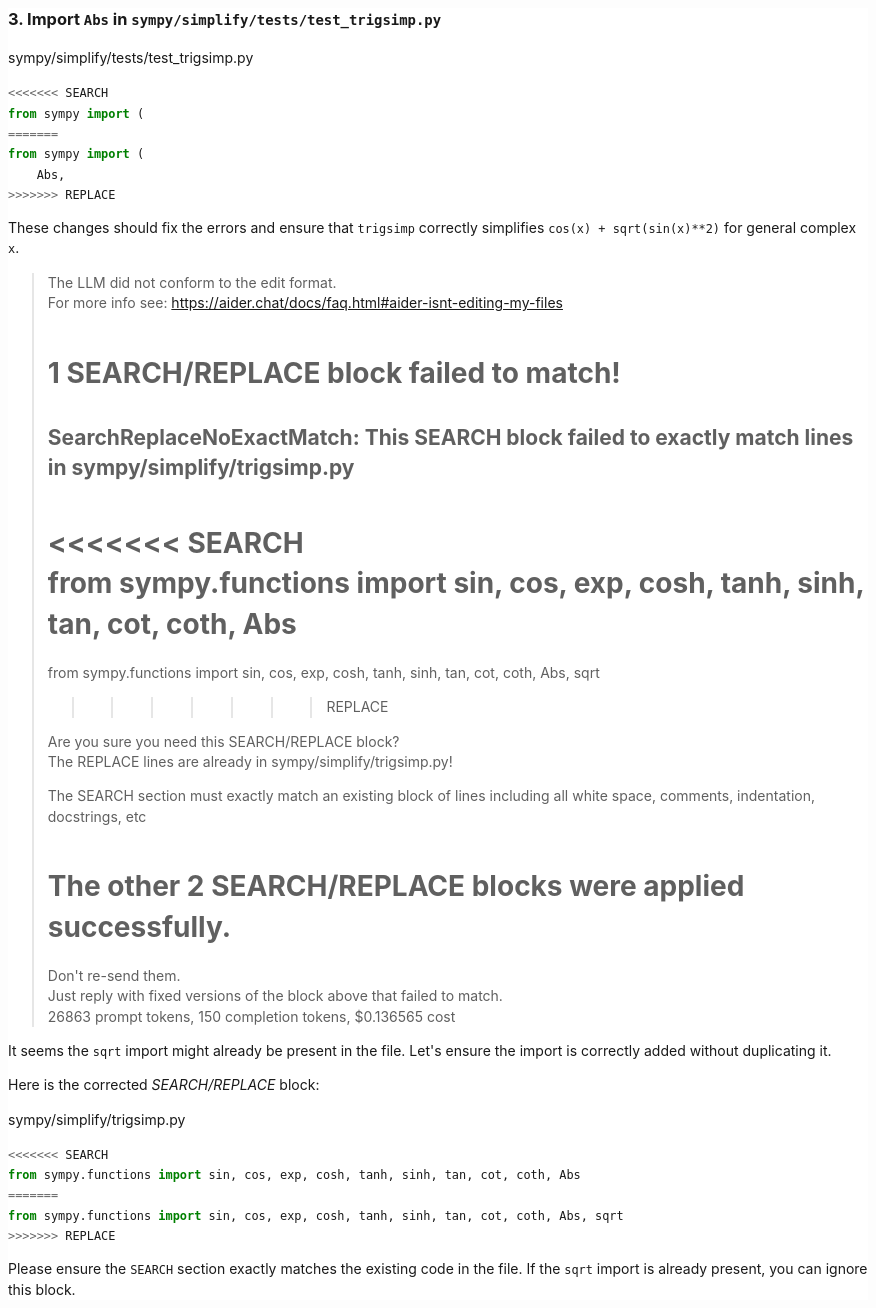 ### 3. Import `Abs` in `sympy/simplify/tests/test_trigsimp.py`

sympy/simplify/tests/test_trigsimp.py
```python
<<<<<<< SEARCH
from sympy import (
=======
from sympy import (
    Abs,
>>>>>>> REPLACE
```

These changes should fix the errors and ensure that `trigsimp` correctly simplifies `cos(x) + sqrt(sin(x)**2)` for general complex `x`.

> The LLM did not conform to the edit format.  
> For more info see: https://aider.chat/docs/faq.html#aider-isnt-editing-my-files  
> # 1 SEARCH/REPLACE block failed to match!  
>   
> ## SearchReplaceNoExactMatch: This SEARCH block failed to exactly match lines in sympy/simplify/trigsimp.py  
> <<<<<<< SEARCH  
> from sympy.functions import sin, cos, exp, cosh, tanh, sinh, tan, cot, coth, Abs  
> =======  
> from sympy.functions import sin, cos, exp, cosh, tanh, sinh, tan, cot, coth, Abs, sqrt  
> >>>>>>> REPLACE  
>   
> Are you sure you need this SEARCH/REPLACE block?  
> The REPLACE lines are already in sympy/simplify/trigsimp.py!  
>   
> The SEARCH section must exactly match an existing block of lines including all white space, comments, indentation, docstrings, etc  
>   
> # The other 2 SEARCH/REPLACE blocks were applied successfully.  
> Don't re-send them.  
> Just reply with fixed versions of the block above that failed to match.  
> 26863 prompt tokens, 150 completion tokens, $0.136565 cost  

It seems the `sqrt` import might already be present in the file. Let's ensure the import is correctly added without duplicating it.

Here is the corrected *SEARCH/REPLACE* block:

sympy/simplify/trigsimp.py
```python
<<<<<<< SEARCH
from sympy.functions import sin, cos, exp, cosh, tanh, sinh, tan, cot, coth, Abs
=======
from sympy.functions import sin, cos, exp, cosh, tanh, sinh, tan, cot, coth, Abs, sqrt
>>>>>>> REPLACE
```

Please ensure the `SEARCH` section exactly matches the existing code in the file. If the `sqrt` import is already present, you can ignore this block.
